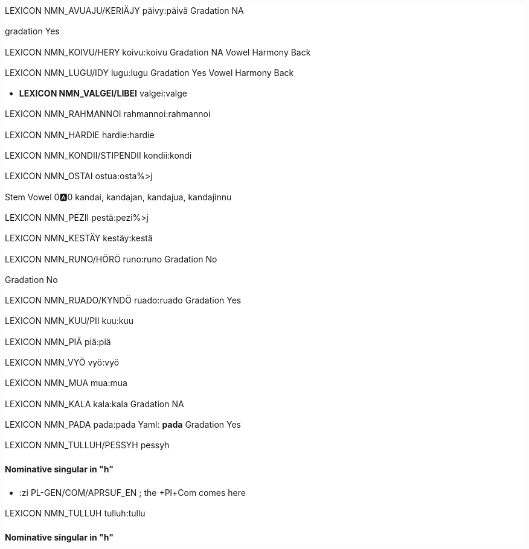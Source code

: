 LEXICON NMN_AVUAJU/KERIÄJY päivy:päivä
Gradation NA

gradation Yes

LEXICON NMN_KOIVU/HERY koivu:koivu
Gradation NA
Vowel Harmony Back

LEXICON NMN_LUGU/IDY lugu:lugu
Gradation Yes
Vowel Harmony Back

* **LEXICON NMN_VALGEI/LIBEI** valgei:valge

LEXICON NMN_RAHMANNOI rahmannoi:rahmannoi

LEXICON NMN_HARDIE hardie:hardie

LEXICON NMN_KONDII/STIPENDII kondii:kondi

LEXICON NMN_OSTAI ostua:osta%>j

Stem Vowel 0:a:0 kandai, kandajan, kandajua, kandajinnu

LEXICON NMN_PEZII pestä:pezi%>j

LEXICON NMN_KESTÄY kestäy:kestä

LEXICON NMN_RUNO/HÖRÖ runo:runo
Gradation No

Gradation No

LEXICON NMN_RUADO/KYNDÖ ruado:ruado
Gradation Yes

LEXICON NMN_KUU/PII kuu:kuu

LEXICON NMN_PIÄ piä:piä

LEXICON NMN_VYÖ vyö:vyö

LEXICON NMN_MUA mua:mua

LEXICON NMN_KALA kala:kala
Gradation NA

LEXICON NMN_PADA pada:pada
Yaml: **pada**
Gradation Yes

LEXICON NMN_TULLUH/PESSYH pessyh

#### Nominative singular in "h"

* :zi PL-GEN/COM/APRSUF_EN ; the +Pl+Com comes here

LEXICON NMN_TULLUH tulluh:tullu

#### Nominative singular in "h"
